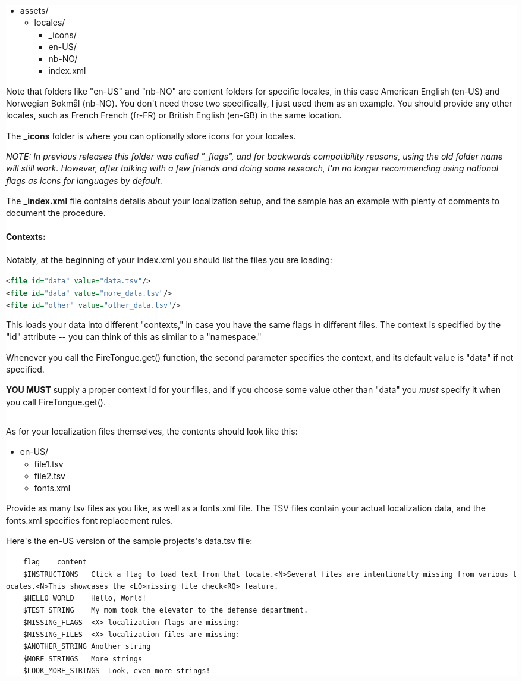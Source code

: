 * assets/
    * locales/
        * _icons/
        * en-US/
        * nb-NO/
        * index.xml

Note that folders like "en-US" and "nb-NO" are content folders for specific locales, in this case American English (en-US) and Norwegian Bokmål (nb-NO). You don't need those two specifically, I just used them as an example. You should provide any other locales, such as French French (fr-FR) or British English (en-GB) in the same location.

The **_icons** folder is where you can optionally store icons for your locales.

*NOTE: In previous releases this folder was called "_flags", and for backwards compatibility reasons, using the old folder name will still work. However, after talking with a few friends and doing some research, I'm no longer recommending using national flags as icons for languages by default.*

The **_index.xml** file contains details about your localization setup, and the sample has an example with plenty of comments to document the procedure. 

#### Contexts:

Notably, at the beginning of your index.xml you should list the files you are loading:

````xml
<file id="data" value="data.tsv"/>
<file id="data" value="more_data.tsv"/>
<file id="other" value="other_data.tsv"/> 
````

This loads your data into different "contexts," in case you have the same flags in different files. The context is specified by the "id" attribute -- you can think of this as similar to a "namespace."

Whenever you call the FireTongue.get() function, the second parameter specifies the context, and its default value is "data" if not specified.

**YOU MUST** supply a proper context id for your files, and if you choose some value other than "data" you *must* specify it when you call FireTongue.get().

---

As for your localization files themselves, the contents should look like this:

* en-US/
    * file1.tsv
    * file2.tsv
    * fonts.xml

Provide as many tsv files as you like, as well as a fonts.xml file. The TSV files contain your actual localization data, and the fonts.xml specifies font replacement rules.

Here's the en-US version of the sample projects's data.tsv file:

```tsv
    flag	content
    $INSTRUCTIONS	Click a flag to load text from that locale.<N>Several files are intentionally missing from various locales.<N>This showcases the <LQ>missing file check<RQ> feature.	
    $HELLO_WORLD	Hello, World!	
    $TEST_STRING	My mom took the elevator to the defense department.	
    $MISSING_FLAGS	<X> localization flags are missing:	
    $MISSING_FILES	<X> localization files are missing:	
    $ANOTHER_STRING	Another string	
    $MORE_STRINGS	More strings	
    $LOOK_MORE_STRINGS	Look, even more strings!
```
